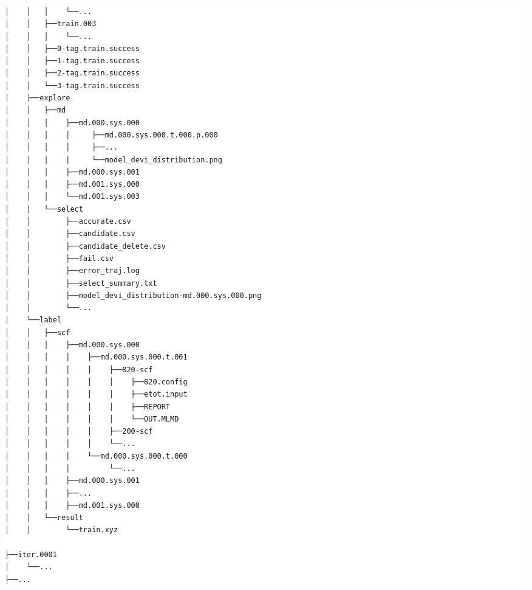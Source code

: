 ```
│    │   │    └──...
│    │   ├──train.003
│    │   │    └──...
│    │   ├──0-tag.train.success
│    │   ├──1-tag.train.success
│    │   ├──2-tag.train.success
│    │   └──3-tag.train.success
│    ├──explore
│    │   ├──md
│    │   │    ├──md.000.sys.000
│    │   │    │     ├──md.000.sys.000.t.000.p.000
│    │   │    │     ├──...
│    │   │    │     └──model_devi_distribution.png
│    │   │    ├──md.000.sys.001
│    │   │    ├──md.001.sys.000
│    │   │    └──md.001.sys.003
│    │   └──select
│    │        ├──accurate.csv
│    │        ├──candidate.csv
│    │        ├──candidate_delete.csv
│    │        ├──fail.csv
│    │        ├──error_traj.log
│    │        ├──select_summary.txt
│    │        ├──model_devi_distribution-md.000.sys.000.png
│    │        └──...
│    └──label
│    │   ├──scf
│    │   │    ├──md.000.sys.000
│    │   │    │    ├──md.000.sys.000.t.001
│    │   │    │    │    ├──820-scf
│    │   │    │    │    │    ├──820.config
│    │   │    │    │    │    ├──etot.input
│    │   │    │    │    │    ├──REPORT
│    │   │    │    │    │    └──OUT.MLMD
│    │   │    │    │    ├──200-scf
│    │   │    │    │    └──...
│    │   │    │    └──md.000.sys.000.t.000
│    │   │    │         └──...
│    │   │    ├──md.000.sys.001
│    │   │    ├──...
│    │   │    ├──md.001.sys.000
│    │   └──result
│    │        └──train.xyz

├──iter.0001
│    └──...
├──...
```



